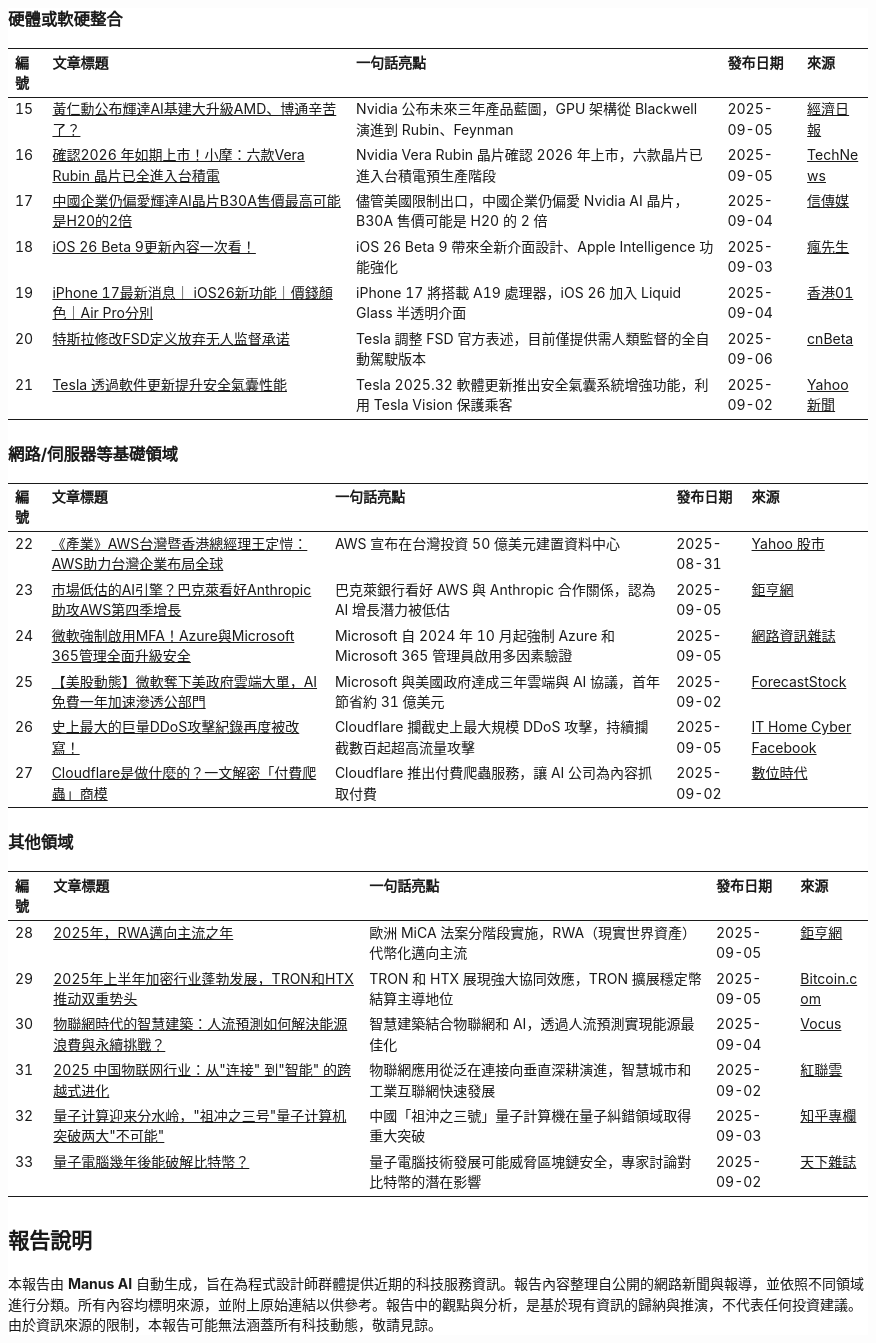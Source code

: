 ### 硬體或軟硬整合

| 編號 | 文章標題 | 一句話亮點 | 發布日期 | 來源 | 
| :--- | :--- | :--- | :--- | :--- | 
| <a id="ref-15">15</a> | [黃仁勳公布輝達AI基建大升級AMD、博通辛苦了？](https://www.google.com/search?q=黃仁勳公布輝達AI基建大升級AMD、博通辛苦了？) | Nvidia 公布未來三年產品藍圖，GPU 架構從 Blackwell 演進到 Rubin、Feynman | 2025-09-05 | [經濟日報](https://money.udn.com/money/story/5607/8982258) | 
| <a id="ref-16">16</a> | [確認2026 年如期上市！小摩：六款Vera Rubin 晶片已全進入台積電](https://www.google.com/search?q=確認2026+年如期上市！小摩：六款Vera+Rubin+晶片已全進入台積電) | Nvidia Vera Rubin 晶片確認 2026 年上市，六款晶片已進入台積電預生產階段 | 2025-09-05 | [TechNews](https://technews.tw/2025/09/05/jpmorgan-nvidia-update-and-already-pre-production-stages-at-tsmc/) | 
| <a id="ref-17">17</a> | [中國企業仍偏愛輝達AI晶片B30A售價最高可能是H20的2倍](https://www.google.com/search?q=中國企業仍偏愛輝達AI晶片B30A售價最高可能是H20的2倍) | 儘管美國限制出口，中國企業仍偏愛 Nvidia AI 晶片，B30A 售價可能是 H20 的 2 倍 | 2025-09-04 | [信傳媒](https://today.line.me/tw/v3/article/pePg3Kl) | 
| <a id="ref-18">18</a> | [iOS 26 Beta 9更新內容一次看！](https://www.google.com/search?q=iOS+26+Beta+9更新內容一次看！) | iOS 26 Beta 9 帶來全新介面設計、Apple Intelligence 功能強化 | 2025-09-03 | [瘋先生](https://mrmad.com.tw/ios-26-beta9-update-new-features) | 
| <a id="ref-19">19</a> | [iPhone 17最新消息｜ iOS26新功能｜價錢顏色｜Air Pro分別](https://www.google.com/search?q=iPhone+17最新消息｜+iOS26新功能｜價錢顏色｜Air+Pro分別) | iPhone 17 將搭載 A19 處理器，iOS 26 加入 Liquid Glass 半透明介面 | 2025-09-04 | [香港01](https://www.hk01.com/issue/10122/iphone-17%E6%9C%80%E6%96%B0%E6%B6%88%E6%81%AF-ios26%E6%96%B0%E5%8A%9F%E8%83%BD-%E5%83%B9%E9%8C%A2%E9%A1%8F%E8%89%B2-air-pro%E5%88%86%E5%88%A5) | 
| <a id="ref-20">20</a> | [特斯拉修改FSD定义放弃无人监督承诺](https://www.google.com/search?q=特斯拉修改FSD定义放弃无人监督承诺) | Tesla 調整 FSD 官方表述，目前僅提供需人類監督的全自動駕駛版本 | 2025-09-06 | [cnBeta](https://www.cnbeta.com.tw/articles/tech/1523104.htm) | 
| <a id="ref-21">21</a> | [Tesla 透過軟件更新提升安全氣囊性能](https://www.google.com/search?q=Tesla+透過軟件更新提升安全氣囊性能) | Tesla 2025.32 軟體更新推出安全氣囊系統增強功能，利用 Tesla Vision 保護乘客 | 2025-09-02 | [Yahoo 新聞](https://hk.news.yahoo.com/tesla-%E9%80%8F%E9%81%8E%E8%BB%9F%E4%BB%B6%E6%9B%B4%E6%96%B0%E6%8F%90%E5%8D%87%E5%AE%89%E5%85%A8%E6%B0%A3%E5%9B%8A%E6%80%A7%E8%83%BD-154321220.html) | 

### 網路/伺服器等基礎領域

| 編號 | 文章標題 | 一句話亮點 | 發布日期 | 來源 | 
| :--- | :--- | :--- | :--- | :--- | 
| <a id="ref-22">22</a> | [《產業》AWS台灣暨香港總經理王定愷：AWS助力台灣企業布局全球](https://www.google.com/search?q=《產業》AWS台灣暨香港總經理王定愷：AWS助力台灣企業布局全球) | AWS 宣布在台灣投資 50 億美元建置資料中心 | 2025-08-31 | [Yahoo 股市](https://tw.stock.yahoo.com/news/%E7%94%A2%E6%A5%AD-aws%E5%8F%B0%E7%81%A3%E6%9A%A8%E9%A6%99%E6%B8%AF%E7%B8%BD%E7%B6%93%E7%90%86-%E7%8E%8B%E5%AE%9A%E6%84%B7-aws%E5%8A%A9%E5%8A%9B%E5%8F%B0%E7%81%A3%E4%BC%81%E6%A5%AD%E5%B8%83%E5%B1%80%E5%85%A8%E7%90%83-233338342.html) | 
| <a id="ref-23">23</a> | [市場低估的AI引擎？巴克萊看好Anthropic助攻AWS第四季增長](https://www.google.com/search?q=市場低估的AI引擎？巴克萊看好Anthropic助攻AWS第四季增長) | 巴克萊銀行看好 AWS 與 Anthropic 合作關係，認為 AI 增長潛力被低估 | 2025-09-05 | [鉅亨網](https://www.aastocks.com/tc/usq/quote/stock-news-content.aspx?symbol=AMZN&id=AN6142195&source=ANUE) | 
| <a id="ref-24">24</a> | [微軟強制啟用MFA！Azure與Microsoft 365管理全面升級安全](https://www.google.com/search?q=微軟強制啟用MFA！Azure與Microsoft+365管理全面升級安全) | Microsoft 自 2024 年 10 月起強制 Azure 和 Microsoft 365 管理員啟用多因素驗證 | 2025-09-05 | [網路資訊雜誌](https://netmag.tw/2025/09/05/microsoft-force-enable-mfa-azure) | 
| <a id="ref-25">25</a> | [【美股動態】微軟奪下美政府雲端大單，AI免費一年加速滲透公部門](https://www.google.com/search?q=【美股動態】微軟奪下美政府雲端大單，AI免費一年加速滲透公部門) | Microsoft 與美國政府達成三年雲端與 AI 協議，首年節省約 31 億美元 | 2025-09-02 | [ForecastStock](https://www.forecastock.tw/article/cmoneyairesearcher-b78d8e55-8848-11f0-b582-cbbf4614791f) | 
| <a id="ref-26">26</a> | [史上最大的巨量DDoS攻擊紀錄再度被改寫！](https://www.google.com/search?q=史上最大的巨量DDoS攻擊紀錄再度被改寫！) | Cloudflare 攔截史上最大規模 DDoS 攻擊，持續攔截數百起超高流量攻擊 | 2025-09-05 | [IT Home Cyber Facebook](https://www.facebook.com/ithomecyber/posts/1210752414429271/) | 
| <a id="ref-27">27</a> | [Cloudflare是做什麼的？一文解密「付費爬蟲」商模](https://www.google.com/search?q=Cloudflare是做什麼的？一文解密「付費爬蟲」商模) | Cloudflare 推出付費爬蟲服務，讓 AI 公司為內容抓取付費 | 2025-09-02 | [數位時代](https://www.bnext.com.tw/article/84357/cloudflare-pay-crawl-content-revenue) | 

### 其他領域

| 編號 | 文章標題 | 一句話亮點 | 發布日期 | 來源 | 
| :--- | :--- | :--- | :--- | :--- | 
| <a id="ref-28">28</a> | [2025年，RWA邁向主流之年](https://www.google.com/search?q=2025年，RWA邁向主流之年) | 歐洲 MiCA 法案分階段實施，RWA（現實世界資產）代幣化邁向主流 | 2025-09-05 | [鉅亨網](https://hao.cnyes.com/post/192317) | 
| <a id="ref-29">29</a> | [2025年上半年加密行业蓬勃发展，TRON和HTX推动双重势头](https://www.google.com/search?q=2025年上半年加密行业蓬勃发展，TRON和HTX推动双重势头) | TRON 和 HTX 展現強大協同效應，TRON 擴展穩定幣結算主導地位 | 2025-09-05 | [Bitcoin.com](https://news.bitcoin.com/zh/htx-yanjiu-2025nian-shangbanni-jiami-hangye-pengbo-fazhan-tron-he-htx-tuijin-shuangchong-shitou/) | 
| <a id="ref-30">30</a> | [物聯網時代的智慧建築：人流預測如何解決能源浪費與永續挑戰？](https://www.google.com/search?q=物聯網時代的智慧建築：人流預測如何解決能源浪費與永續挑戰？) | 智慧建築結合物聯網和 AI，透過人流預測實現能源最佳化 | 2025-09-04 | [Vocus](https://vocus.cc/article/686bdfa2fd89780001843d74) | 
| <a id="ref-31">31</a> | [2025 中国物联网行业：从"连接" 到"智能" 的跨越式进化](https://www.google.com/search?q=2025+中国物联网行业：从"连接"+到"智能"+的跨越式进化) | 物聯網應用從泛在連接向垂直深耕演進，智慧城市和工業互聯網快速發展 | 2025-09-02 | [紅聯雲](https://www.honglianyun.com/hlp-ssp-frontweb/rest/news/content?articleid=553190b7ecf9472b8eebbaae9ef02d2a) | 
| <a id="ref-32">32</a> | [量子计算迎来分水岭，"祖冲之三号"量子计算机突破两大"不可能"](https://www.google.com/search?q=量子计算迎来分水岭，"祖冲之三号"量子计算机突破两大"不可能") | 中國「祖沖之三號」量子計算機在量子糾錯領域取得重大突破 | 2025-09-03 | [知乎專欄](https://zhuanlan.zhihu.com/p/1946576602977772858) | 
| <a id="ref-33">33</a> | [量子電腦幾年後能破解比特幣？](https://www.google.com/search?q=量子電腦幾年後能破解比特幣？) | 量子電腦技術發展可能威脅區塊鏈安全，專家討論對比特幣的潛在影響 | 2025-09-02 | [天下雜誌](https://www.cw.com.tw/article/5137209) | 

<a id="報告說明"></a>
## 報告說明

本報告由 **Manus AI** 自動生成，旨在為程式設計師群體提供近期的科技服務資訊。報告內容整理自公開的網路新聞與報導，並依照不同領域進行分類。所有內容均標明來源，並附上原始連結以供參考。報告中的觀點與分析，是基於現有資訊的歸納與推演，不代表任何投資建議。由於資訊來源的限制，本報告可能無法涵蓋所有科技動態，敬請見諒。

